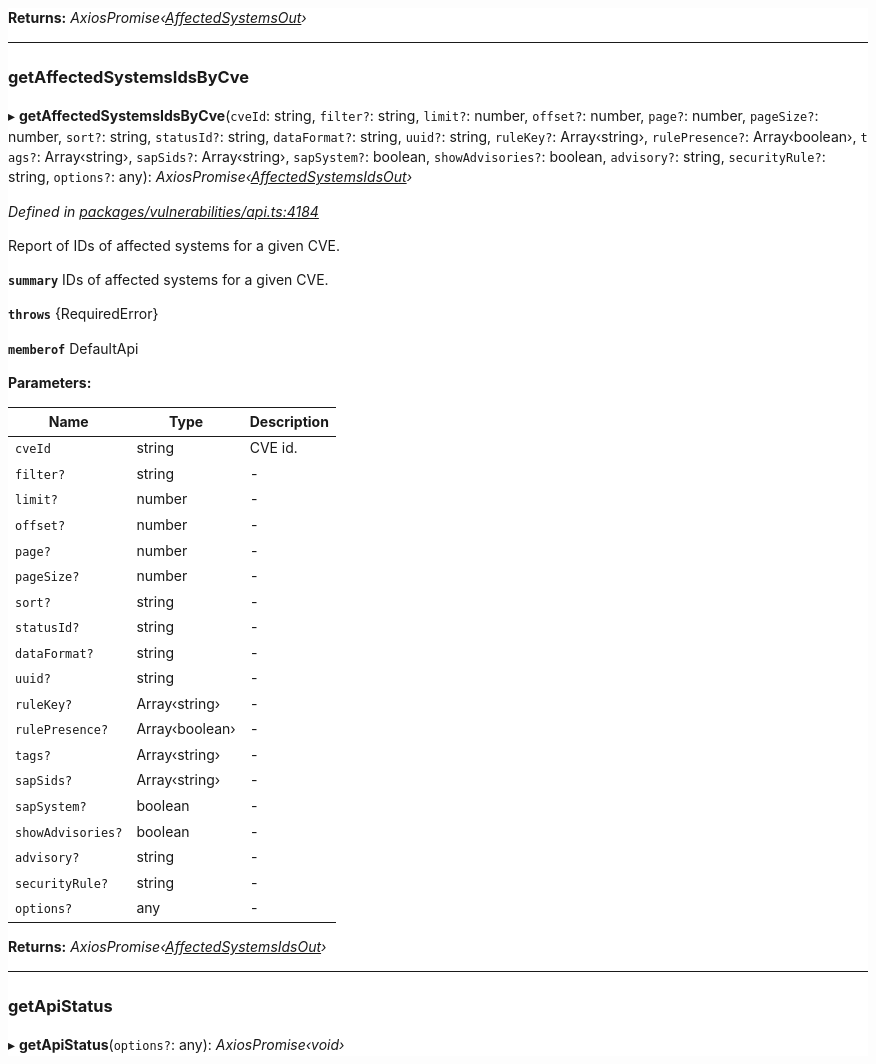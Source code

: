 **Returns:** *AxiosPromise‹[AffectedSystemsOut](../interfaces/affectedsystemsout.md)›*

___

###  getAffectedSystemsIdsByCve

▸ **getAffectedSystemsIdsByCve**(`cveId`: string, `filter?`: string, `limit?`: number, `offset?`: number, `page?`: number, `pageSize?`: number, `sort?`: string, `statusId?`: string, `dataFormat?`: string, `uuid?`: string, `ruleKey?`: Array‹string›, `rulePresence?`: Array‹boolean›, `tags?`: Array‹string›, `sapSids?`: Array‹string›, `sapSystem?`: boolean, `showAdvisories?`: boolean, `advisory?`: string, `securityRule?`: string, `options?`: any): *AxiosPromise‹[AffectedSystemsIdsOut](../interfaces/affectedsystemsidsout.md)›*

*Defined in [packages/vulnerabilities/api.ts:4184](https://github.com/RedHatInsights/javascript-clients/blob/master/packages/vulnerabilities/api.ts#L4184)*

Report of IDs of affected systems for a given CVE.

**`summary`** IDs of affected systems for a given CVE.

**`throws`** {RequiredError}

**`memberof`** DefaultApi

**Parameters:**

Name | Type | Description |
------ | ------ | ------ |
`cveId` | string | CVE id. |
`filter?` | string | - |
`limit?` | number | - |
`offset?` | number | - |
`page?` | number | - |
`pageSize?` | number | - |
`sort?` | string | - |
`statusId?` | string | - |
`dataFormat?` | string | - |
`uuid?` | string | - |
`ruleKey?` | Array‹string› | - |
`rulePresence?` | Array‹boolean› | - |
`tags?` | Array‹string› | - |
`sapSids?` | Array‹string› | - |
`sapSystem?` | boolean | - |
`showAdvisories?` | boolean | - |
`advisory?` | string | - |
`securityRule?` | string | - |
`options?` | any | - |

**Returns:** *AxiosPromise‹[AffectedSystemsIdsOut](../interfaces/affectedsystemsidsout.md)›*

___

###  getApiStatus

▸ **getApiStatus**(`options?`: any): *AxiosPromise‹void›*
